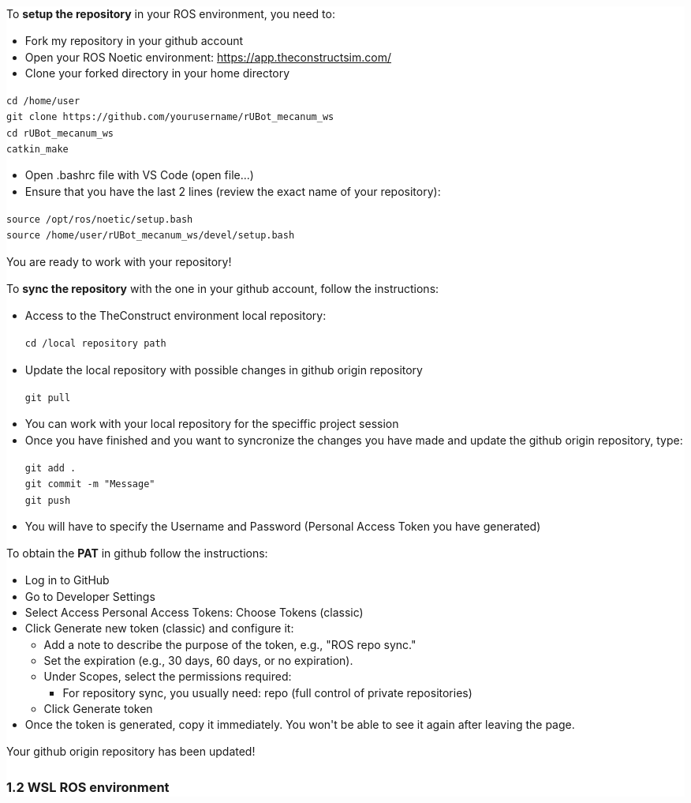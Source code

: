 To **setup the repository** in your ROS environment, you need to:
- Fork my repository in your github account
- Open your ROS Noetic environment: https://app.theconstructsim.com/
- Clone your forked directory in your home directory
```shell
cd /home/user
git clone https://github.com/yourusername/rUBot_mecanum_ws
cd rUBot_mecanum_ws
catkin_make
```
- Open .bashrc file with VS Code (open file...)
- Ensure that you have the last 2 lines (review the exact name of your repository):
```shell
source /opt/ros/noetic/setup.bash
source /home/user/rUBot_mecanum_ws/devel/setup.bash
```
You are ready to work with your repository!

To **sync the repository** with the one in your github account, follow the instructions:
- Access to the TheConstruct environment local repository:
  ````shell
  cd /local repository path
  ````
- Update the local repository with possible changes in github origin repository
  ````shell
  git pull
  ````
- You can work with your local repository for the speciffic project session
- Once you have finished and you want to syncronize the changes you have made and update the github origin repository, type:
  ````shell
  git add .
  git commit -m "Message"
  git push
  ````
- You will have to specify the Username and Password (Personal Access Token you have generated)

To obtain the **PAT** in github follow the instructions:

- Log in to GitHub
- Go to Developer Settings
- Select Access Personal Access Tokens: Choose Tokens (classic)
- Click Generate new token (classic) and configure it:
  - Add a note to describe the purpose of the token, e.g., "ROS repo sync."
  - Set the expiration (e.g., 30 days, 60 days, or no expiration).
  - Under Scopes, select the permissions required:
    - For repository sync, you usually need: repo (full control of private repositories)
  - Click Generate token
- Once the token is generated, copy it immediately. You won't be able to see it again after leaving the page.

Your github origin repository has been updated!

### **1.2 WSL ROS environment**
